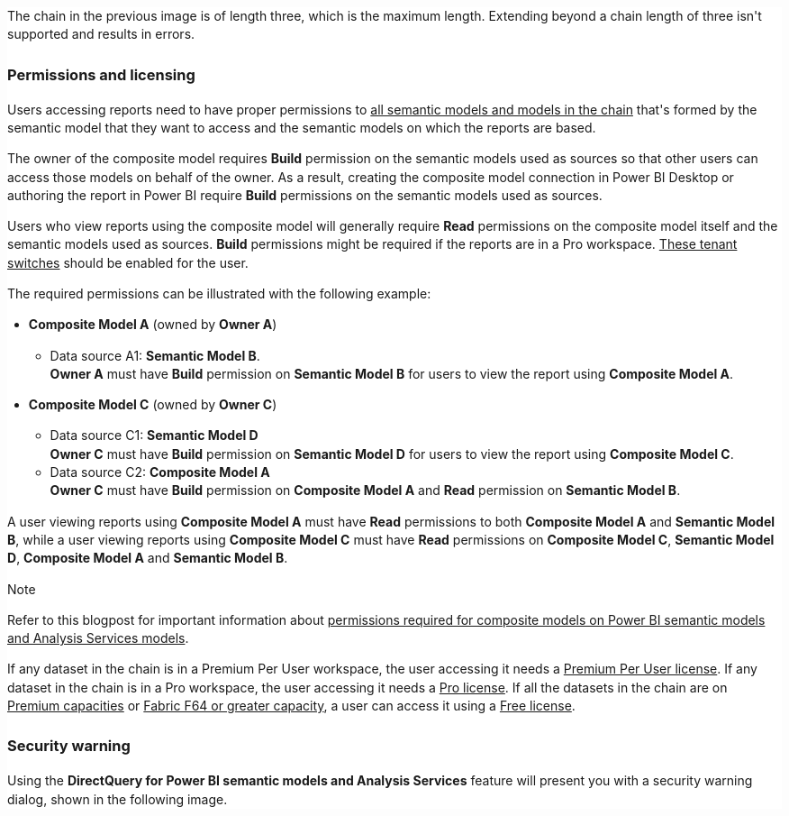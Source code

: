 The chain in the previous image is of length three, which is the maximum length. Extending beyond a chain length of three isn't supported and results in errors.

### Permissions and licensing

Users accessing reports need to have proper permissions to [all semantic models and models in the chain](#chaining) that's formed by the semantic model that they want to access and the semantic models on which the reports are based.

The owner of the composite model requires **Build** permission on the semantic models used as sources so that other users can access those models on behalf of the owner. As a result, creating the composite model connection in Power BI Desktop or authoring the report in Power BI require **Build** permissions on the semantic models used as sources.

Users who view reports using the composite model will generally require **Read** permissions on the composite model itself and the semantic models used as sources. **Build** permissions might be required if the reports are in a Pro workspace. [These tenant switches](#managing-composite-models-on-power-bi-semantic-models) should be enabled for the user.

The required permissions can be illustrated with the following example:

* **Composite Model A** (owned by **Owner A**)
  - Data source A1: **Semantic Model B**.<br/>**Owner A** must have **Build** permission on **Semantic Model B** for users to view the report using **Composite Model A**.

* **Composite Model C** (owned by **Owner C**)
  - Data source C1: **Semantic Model D**<br/>**Owner C** must have **Build** permission on **Semantic Model D** for users to view the report using **Composite Model C**.
  - Data source C2: **Composite Model A**<br/>**Owner C** must have **Build** permission on **Composite Model A** and **Read** permission on **Semantic Model B**.

A user viewing reports using **Composite Model A** must have **Read** permissions to both **Composite Model A** and **Semantic Model B**, while a user viewing reports using **Composite Model C** must have **Read** permissions on **Composite Model C**, **Semantic Model D**, **Composite Model A** and **Semantic Model B**.

> [!NOTE]
> Refer to this blogpost for important information about [permissions required for composite models on Power BI semantic models and Analysis Services models](https://powerbi.microsoft.com/blog/announcing-general-availability-for-composite-models-on-power-bi-datasets-and-analysis-services-models/).

If any dataset in the chain is in a Premium Per User workspace, the user accessing it needs a [Premium Per User license](../fundamentals/service-features-license-type.md#premium-per-user-ppu-license). If any dataset in the chain is in a Pro workspace, the user accessing it needs a [Pro license](../fundamentals/service-features-license-type.md#pro-license). If all the datasets in the chain are on [Premium capacities](../fundamentals/service-features-license-type.md#premium-capacity) or [Fabric F64 or greater capacity](/fabric/enterprise/licenses#capacity-and-skus), a user can access it using a [Free license](../fundamentals/service-features-license-type.md#free-per-user-license).

### Security warning

Using the **DirectQuery for Power BI semantic models and Analysis Services** feature will present you with a security warning dialog, shown in the following image.
